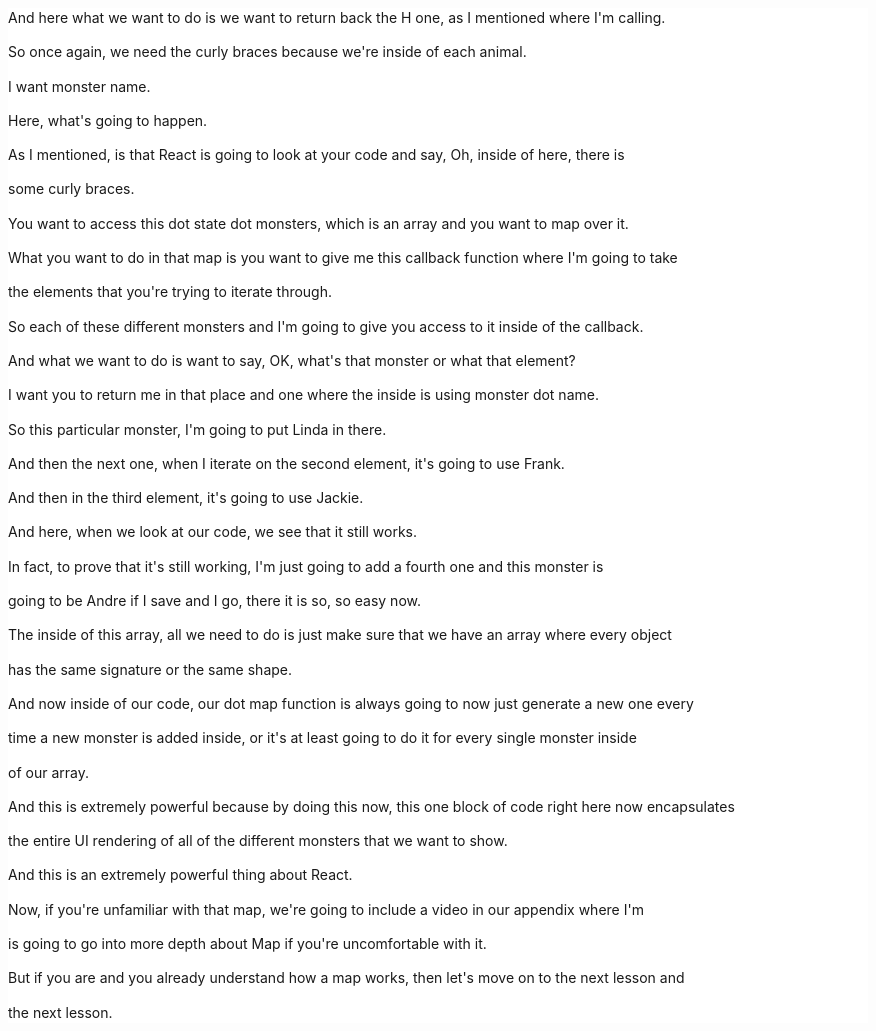 And here what we want to do is we want to return back the H one, as I mentioned where I'm calling.

So once again, we need the curly braces because we're inside of each animal.

I want monster name.

Here, what's going to happen.

As I mentioned, is that React is going to look at your code and say, Oh, inside of here, there is

some curly braces.

You want to access this dot state dot monsters, which is an array and you want to map over it.

What you want to do in that map is you want to give me this callback function where I'm going to take

the elements that you're trying to iterate through.

So each of these different monsters and I'm going to give you access to it inside of the callback.

And what we want to do is want to say, OK, what's that monster or what that element?

I want you to return me in that place and one where the inside is using monster dot name.

So this particular monster, I'm going to put Linda in there.

And then the next one, when I iterate on the second element, it's going to use Frank.

And then in the third element, it's going to use Jackie.

And here, when we look at our code, we see that it still works.

In fact, to prove that it's still working, I'm just going to add a fourth one and this monster is

going to be Andre if I save and I go, there it is so, so easy now.

The inside of this array, all we need to do is just make sure that we have an array where every object

has the same signature or the same shape.

And now inside of our code, our dot map function is always going to now just generate a new one every

time a new monster is added inside, or it's at least going to do it for every single monster inside

of our array.

And this is extremely powerful because by doing this now, this one block of code right here now encapsulates

the entire UI rendering of all of the different monsters that we want to show.

And this is an extremely powerful thing about React.

Now, if you're unfamiliar with that map, we're going to include a video in our appendix where I'm

is going to go into more depth about Map if you're uncomfortable with it.

But if you are and you already understand how a map works, then let's move on to the next lesson and

the next lesson.
